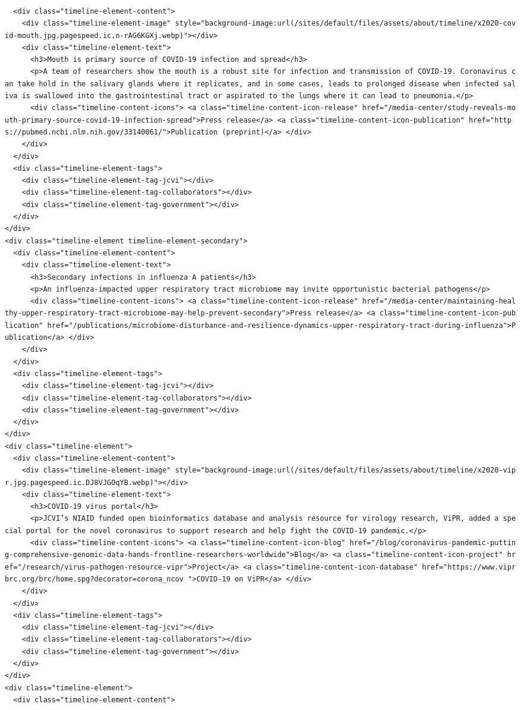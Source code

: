       <div class="timeline-element-content">
        <div class="timeline-element-image" style="background-image:url(/sites/default/files/assets/about/timeline/x2020-covid-mouth.jpg.pagespeed.ic.n-rAG6KGXj.webp)"></div>
        <div class="timeline-element-text">
          <h3>Mouth is primary source of COVID-19 infection and spread</h3>
          <p>A team of researchers show the mouth is a robust site for infection and transmission of COVID-19. Coronavirus can take hold in the salivary glands where it replicates, and in some cases, leads to prolonged disease when infected saliva is swallowed into the gastrointestinal tract or aspirated to the lungs where it can lead to pneumonia.</p>
          <div class="timeline-content-icons"> <a class="timeline-content-icon-release" href="/media-center/study-reveals-mouth-primary-source-covid-19-infection-spread">Press release</a> <a class="timeline-content-icon-publication" href="https://pubmed.ncbi.nlm.nih.gov/33140061/">Publication (preprint)</a> </div>
        </div>
      </div>
      <div class="timeline-element-tags">
        <div class="timeline-element-tag-jcvi"></div>
        <div class="timeline-element-tag-collaborators"></div>
        <div class="timeline-element-tag-government"></div>
      </div>
    </div>
    <div class="timeline-element timeline-element-secondary">
      <div class="timeline-element-content">
        <div class="timeline-element-text">
          <h3>Secondary infections in influenza A patients</h3>
          <p>An influenza-impacted upper respiratory tract microbiome may invite opportunistic bacterial pathogens</p>
          <div class="timeline-content-icons"> <a class="timeline-content-icon-release" href="/media-center/maintaining-healthy-upper-respiratory-tract-microbiome-may-help-prevent-secondary">Press release</a> <a class="timeline-content-icon-publication" href="/publications/microbiome-disturbance-and-resilience-dynamics-upper-respiratory-tract-during-influenza">Publication</a> </div>
        </div>
      </div>
      <div class="timeline-element-tags">
        <div class="timeline-element-tag-jcvi"></div>
        <div class="timeline-element-tag-collaborators"></div>
        <div class="timeline-element-tag-government"></div>
      </div>
    </div>
    <div class="timeline-element">
      <div class="timeline-element-content">
        <div class="timeline-element-image" style="background-image:url(/sites/default/files/assets/about/timeline/x2020-vipr.jpg.pagespeed.ic.DJ8VJGOqYB.webp)"></div>
        <div class="timeline-element-text">
          <h3>COVID-19 virus portal</h3>
          <p>JCVI’s NIAID funded open bioinformatics database and analysis resource for virology research, ViPR, added a special portal for the novel coronavirus to support research and help fight the COVID-19 pandemic.</p>
          <div class="timeline-content-icons"> <a class="timeline-content-icon-blog" href="/blog/coronavirus-pandemic-putting-comprehensive-genomic-data-hands-frontline-researchers-worldwide">Blog</a> <a class="timeline-content-icon-project" href="/research/virus-pathogen-resource-vipr">Project</a> <a class="timeline-content-icon-database" href="https://www.viprbrc.org/brc/home.spg?decorator=corona_ncov ">COVID-19 on ViPR</a> </div>
        </div>
      </div>
      <div class="timeline-element-tags">
        <div class="timeline-element-tag-jcvi"></div>
        <div class="timeline-element-tag-collaborators"></div>
        <div class="timeline-element-tag-government"></div>
      </div>
    </div>
    <div class="timeline-element">
      <div class="timeline-element-content">